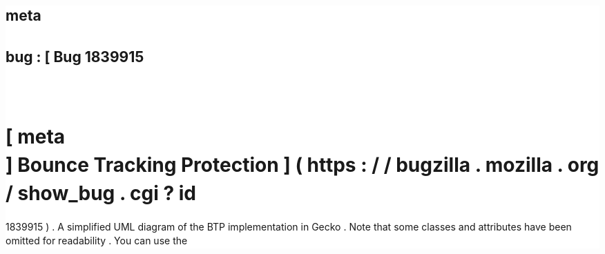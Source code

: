 meta
-
bug
:
[
Bug
1839915
-
\
[
meta
\
]
Bounce
Tracking
Protection
]
(
https
:
/
/
bugzilla
.
mozilla
.
org
/
show_bug
.
cgi
?
id
=
1839915
)
.
A
simplified
UML
diagram
of
the
BTP
implementation
in
Gecko
.
Note
that
some
classes
and
attributes
have
been
omitted
for
readability
.
You
can
use
the